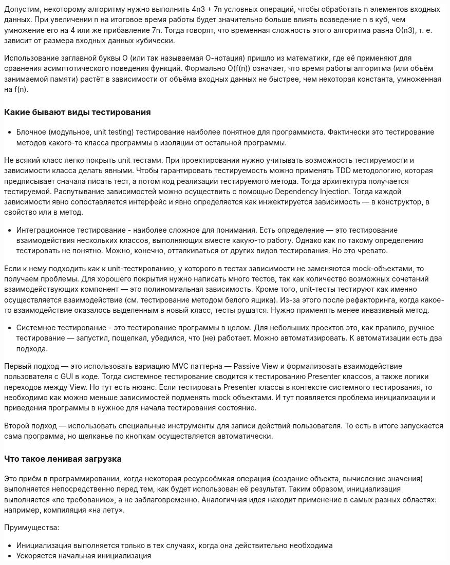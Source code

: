 Допустим, некоторому алгоритму нужно выполнить 4n3 + 7n условных операций, чтобы обработать n элементов входных данных. При увеличении n на итоговое время работы будет значительно больше влиять возведение n в куб, чем умножение его на 4 или же прибавление 7n. Тогда говорят, что временная сложность этого алгоритма равна О(n3), т. е. зависит от размера входных данных кубически.

Использование заглавной буквы О (или так называемая О-нотация) пришло из математики, где её применяют для сравнения асимптотического поведения функций. Формально O(f(n)) означает, что время работы алгоритма (или объём занимаемой памяти) растёт в зависимости от объёма входных данных не быстрее, чем некоторая константа, умноженная на f(n).


### Какие бывают виды тестирования
+ Блочное (модульное, unit testing) тестирование наиболее понятное для программиста. Фактически это тестирование методов какого-то класса программы в изоляции от остальной программы.

Не всякий класс легко покрыть unit тестами. При проектировании нужно учитывать возможность тестируемости и зависимости класса делать явными. Чтобы гарантировать тестируемость можно применять TDD методологию, которая предписывает сначала писать тест, а потом код реализации тестируемого метода. Тогда архитектура получается тестируемой. Распутывание зависимостей можно осуществить с помощью Dependency Injection. Тогда каждой зависимости явно сопоставляется интерфейс и явно определяется как инжектируется зависимость — в конструктор, в свойство или в метод.
+ Интеграционное тестирование - наиболее сложное для понимания. Есть определение — это тестирование взаимодействия нескольких классов, выполняющих вместе какую-то работу. Однако как по такому определению тестировать не понятно. Можно, конечно, отталкиваться от других видов тестирования. Но это чревато.

Если к нему подходить как к unit-тестированию, у которого в тестах зависимости не заменяются mock-объектами, то получаем проблемы. Для хорошего покрытия нужно написать много тестов, так как количество возможных сочетаний взаимодействующих компонент — это полиномиальная зависимость. Кроме того, unit-тесты тестируют как именно осуществляется взаимодействие (см. тестирование методом белого ящика). Из-за этого после рефакторинга, когда какое-то взаимодействие оказалось выделенным в новый класс, тесты рушатся. Нужно применять менее инвазивный метод.
+ Системное тестирование - это тестирование программы в целом. Для небольших проектов это, как правило, ручное тестирование — запустил, пощелкал, убедился, что (не) работает. Можно автоматизировать. К автоматизации есть два подхода.

Первый подход — это использовать вариацию MVC паттерна — Passive View и формализовать взаимодействие пользователя с GUI в коде. Тогда системное тестирование сводится к тестированию Presenter классов, а также логики переходов между View. Но тут есть нюанс. Если тестировать Presenter классы в контексте системного тестирования, то необходимо как можно меньше зависимостей подменять mock объектами. И тут появляется проблема инициализации и приведения программы в нужное для начала тестирования состояние.

Второй подход — использовать специальные инструменты для записи действий пользователя. То есть в итоге запускается сама программа, но щелканье по кнопкам осуществляется автоматически. 


### Что такое ленивая загрузка
Это приём в программировании, когда некоторая ресурсоёмкая операция (создание объекта, вычисление значения) выполняется непосредственно перед тем, как будет использован её результат. Таким образом, инициализация выполняется «по требованию», а не заблаговременно. Аналогичная идея находит применение в самых разных областях: например, компиляция «на лету».

Пруимущества:
+ Инициализация выполняется только в тех случаях, когда она действительно необходима
+ Ускоряется начальная инициализация
